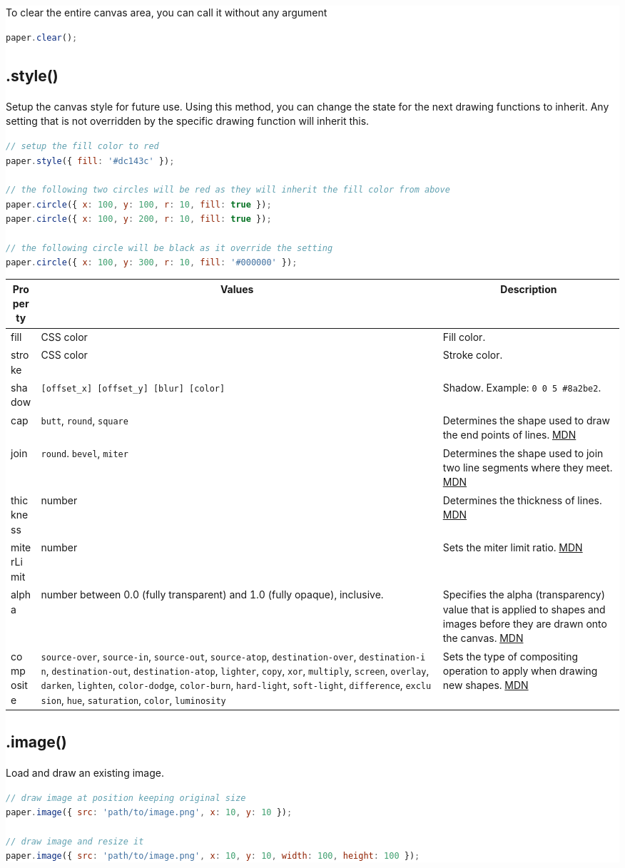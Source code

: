 To clear the entire canvas area, you can call it without any argument

```js
paper.clear();
```

## .style()

Setup the canvas style for future use. Using this method, you can change the state for the next drawing functions to inherit. Any setting that is not overridden by the specific drawing function will inherit this.

```js
// setup the fill color to red
paper.style({ fill: '#dc143c' });

// the following two circles will be red as they will inherit the fill color from above
paper.circle({ x: 100, y: 100, r: 10, fill: true });
paper.circle({ x: 100, y: 200, r: 10, fill: true });

// the following circle will be black as it override the setting
paper.circle({ x: 100, y: 300, r: 10, fill: '#000000' });
```

Property | Values | Description
--- | --- | ---
fill | CSS color | Fill color.
stroke | CSS color | Stroke color.
shadow | `[offset_x] [offset_y] [blur] [color]` | Shadow. Example: `0 0 5 #8a2be2`.
cap | `butt`, `round`, `square` | Determines the shape used to draw the end points of lines. [MDN](https://developer.mozilla.org/en-US/docs/Web/API/CanvasRenderingContext2D/lineCap)
join | `round`. `bevel`, `miter` | Determines the shape used to join two line segments where they meet. [MDN](https://developer.mozilla.org/en-US/docs/Web/API/CanvasRenderingContext2D/lineJoin)
thickness | number | Determines the thickness of lines. [MDN](https://developer.mozilla.org/en-US/docs/Web/API/CanvasRenderingContext2D/lineWidth)
miterLimit | number | Sets the miter limit ratio. [MDN](https://developer.mozilla.org/en-US/docs/Web/API/CanvasRenderingContext2D/miterLimit)
alpha | number between 0.0 (fully transparent) and 1.0 (fully opaque), inclusive. | Specifies the alpha (transparency) value that is applied to shapes and images before they are drawn onto the canvas. [MDN](https://developer.mozilla.org/en-US/docs/Web/API/CanvasRenderingContext2D/globalAlpha)
composite | `source-over`, `source-in`, `source-out`, `source-atop`, `destination-over`, `destination-in`, `destination-out`, `destination-atop`, `lighter`, `copy`, `xor`, `multiply`, `screen`, `overlay`, `darken`, `lighten`, `color-dodge`, `color-burn`, `hard-light`, `soft-light`, `difference`, `exclusion`, `hue`, `saturation`, `color`, `luminosity` | Sets the type of compositing operation to apply when drawing new shapes. [MDN](https://developer.mozilla.org/en-US/docs/Web/API/CanvasRenderingContext2D/globalCompositeOperation)

## .image()

Load and draw an existing image.

```js
// draw image at position keeping original size
paper.image({ src: 'path/to/image.png', x: 10, y: 10 });

// draw image and resize it
paper.image({ src: 'path/to/image.png', x: 10, y: 10, width: 100, height: 100 });
```
